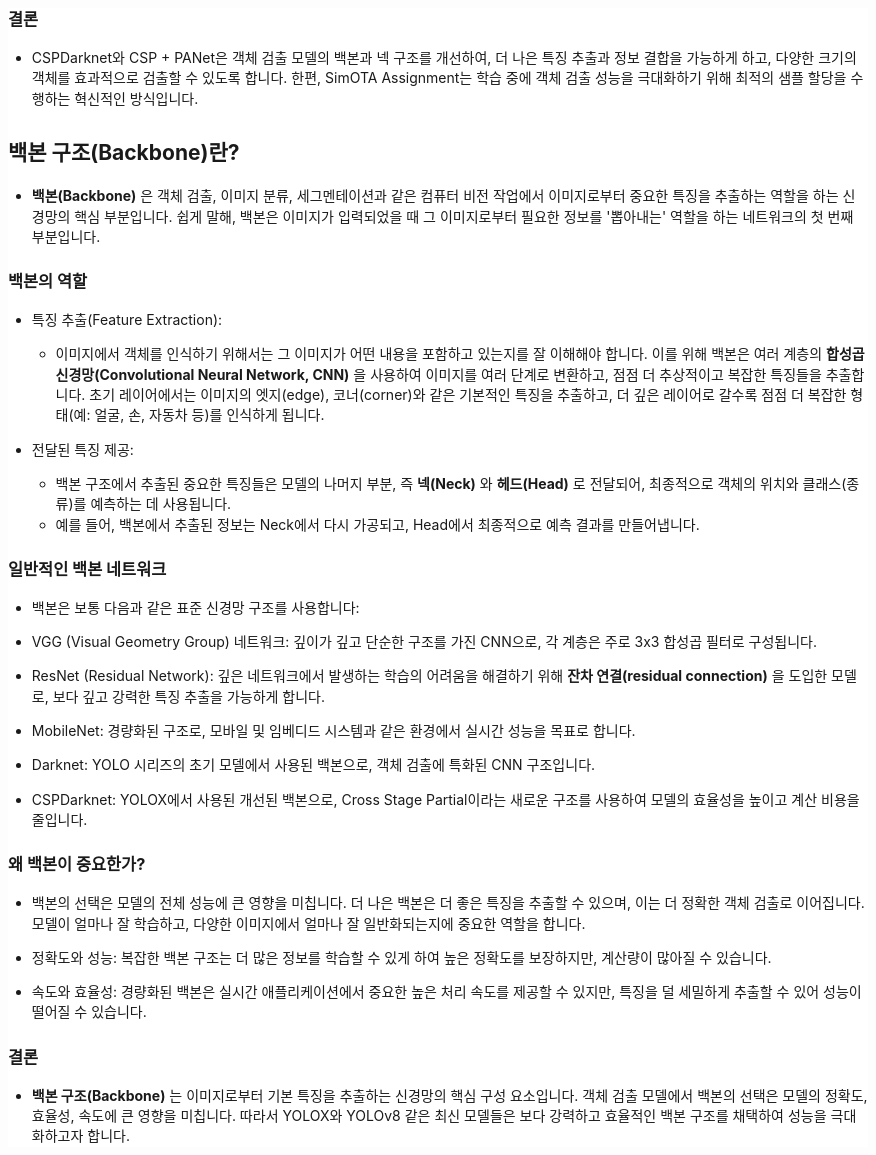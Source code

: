### 결론

- CSPDarknet와 CSP + PANet은 객체 검출 모델의 백본과 넥 구조를 개선하여, 더 나은 특징 추출과 정보 결합을 가능하게 하고, 다양한 크기의 객체를 효과적으로 검출할 수 있도록 합니다. 한편, SimOTA Assignment는 학습 중에 객체 검출 성능을 극대화하기 위해 최적의 샘플 할당을 수행하는 혁신적인 방식입니다.

## 백본 구조(Backbone)란?

- **백본(Backbone)** 은 객체 검출, 이미지 분류, 세그멘테이션과 같은 컴퓨터 비전 작업에서 이미지로부터 중요한 특징을 추출하는 역할을 하는 신경망의 핵심 부분입니다. 쉽게 말해, 백본은 이미지가 입력되었을 때 그 이미지로부터 필요한 정보를 '뽑아내는' 역할을 하는 네트워크의 첫 번째 부분입니다.

### 백본의 역할

- 특징 추출(Feature Extraction):

  - 이미지에서 객체를 인식하기 위해서는 그 이미지가 어떤 내용을 포함하고 있는지를 잘 이해해야 합니다. 이를 위해 백본은 여러 계층의 **합성곱 신경망(Convolutional Neural Network, CNN)** 을 사용하여 이미지를 여러 단계로 변환하고, 점점 더 추상적이고 복잡한 특징들을 추출합니다.
    초기 레이어에서는 이미지의 엣지(edge), 코너(corner)와 같은 기본적인 특징을 추출하고, 더 깊은 레이어로 갈수록 점점 더 복잡한 형태(예: 얼굴, 손, 자동차 등)를 인식하게 됩니다.

- 전달된 특징 제공:

  - 백본 구조에서 추출된 중요한 특징들은 모델의 나머지 부분, 즉 **넥(Neck)** 와 **헤드(Head)** 로 전달되어, 최종적으로 객체의 위치와 클래스(종류)를 예측하는 데 사용됩니다.
  - 예를 들어, 백본에서 추출된 정보는 Neck에서 다시 가공되고, Head에서 최종적으로 예측 결과를 만들어냅니다.

### 일반적인 백본 네트워크

- 백본은 보통 다음과 같은 표준 신경망 구조를 사용합니다:

- VGG (Visual Geometry Group) 네트워크: 깊이가 깊고 단순한 구조를 가진 CNN으로, 각 계층은 주로 3x3 합성곱 필터로 구성됩니다.
- ResNet (Residual Network): 깊은 네트워크에서 발생하는 학습의 어려움을 해결하기 위해 **잔차 연결(residual connection)** 을 도입한 모델로, 보다 깊고 강력한 특징 추출을 가능하게 합니다.
- MobileNet: 경량화된 구조로, 모바일 및 임베디드 시스템과 같은 환경에서 실시간 성능을 목표로 합니다.
- Darknet: YOLO 시리즈의 초기 모델에서 사용된 백본으로, 객체 검출에 특화된 CNN 구조입니다.
- CSPDarknet: YOLOX에서 사용된 개선된 백본으로, Cross Stage Partial이라는 새로운 구조를 사용하여 모델의 효율성을 높이고 계산 비용을 줄입니다.

### 왜 백본이 중요한가?

- 백본의 선택은 모델의 전체 성능에 큰 영향을 미칩니다. 더 나은 백본은 더 좋은 특징을 추출할 수 있으며, 이는 더 정확한 객체 검출로 이어집니다. 모델이 얼마나 잘 학습하고, 다양한 이미지에서 얼마나 잘 일반화되는지에 중요한 역할을 합니다.

- 정확도와 성능: 복잡한 백본 구조는 더 많은 정보를 학습할 수 있게 하여 높은 정확도를 보장하지만, 계산량이 많아질 수 있습니다.
- 속도와 효율성: 경량화된 백본은 실시간 애플리케이션에서 중요한 높은 처리 속도를 제공할 수 있지만, 특징을 덜 세밀하게 추출할 수 있어 성능이 떨어질 수 있습니다.

### 결론

- **백본 구조(Backbone)** 는 이미지로부터 기본 특징을 추출하는 신경망의 핵심 구성 요소입니다. 객체 검출 모델에서 백본의 선택은 모델의 정확도, 효율성, 속도에 큰 영향을 미칩니다. 따라서 YOLOX와 YOLOv8 같은 최신 모델들은 보다 강력하고 효율적인 백본 구조를 채택하여 성능을 극대화하고자 합니다.
